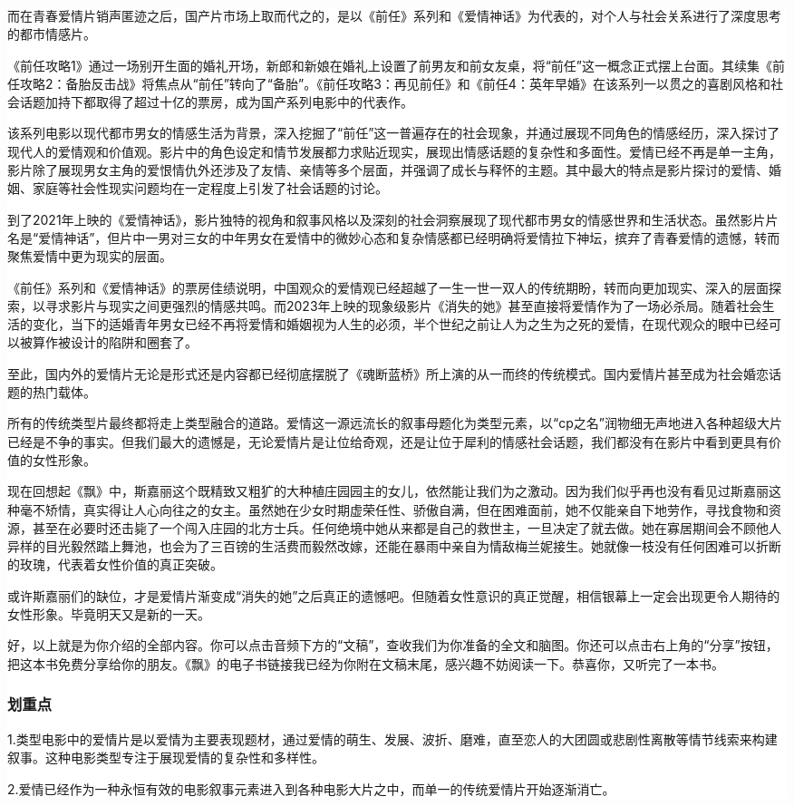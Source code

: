 而在青春爱情片销声匿迹之后，国产片市场上取而代之的，是以《前任》系列和《爱情神话》为代表的，对个人与社会关系进行了深度思考的都市情感片。

《前任攻略1》通过一场别开生面的婚礼开场，新郎和新娘在婚礼上设置了前男友和前女友桌，将“前任”这一概念正式摆上台面。其续集《前任攻略2：备胎反击战》将焦点从“前任”转向了“备胎”。《前任攻略3：再见前任》和《前任4：英年早婚》在该系列一以贯之的喜剧风格和社会话题加持下都取得了超过十亿的票房，成为国产系列电影中的代表作。

该系列电影以现代都市男女的情感生活为背景，深入挖掘了“前任”这一普遍存在的社会现象，并通过展现不同角色的情感经历，深入探讨了现代人的爱情观和价值观。影片中的角色设定和情节发展都力求贴近现实，展现出情感话题的复杂性和多面性。爱情已经不再是单一主角，影片除了展现男女主角的爱恨情仇外还涉及了友情、亲情等多个层面，并强调了成长与释怀的主题。其中最大的特点是影片探讨的爱情、婚姻、家庭等社会性现实问题均在一定程度上引发了社会话题的讨论。

到了2021年上映的《爱情神话》，影片独特的视角和叙事风格以及深刻的社会洞察展现了现代都市男女的情感世界和生活状态。虽然影片片名是“爱情神话”，但片中一男对三女的中年男女在爱情中的微妙心态和复杂情感都已经明确将爱情拉下神坛，摈弃了青春爱情的遗憾，转而聚焦爱情中更为现实的层面。

《前任》系列和《爱情神话》的票房佳绩说明，中国观众的爱情观已经超越了一生一世一双人的传统期盼，转而向更加现实、深入的层面探索，以寻求影片与现实之间更强烈的情感共鸣。而2023年上映的现象级影片《消失的她》甚至直接将爱情作为了一场必杀局。随着社会生活的变化，当下的适婚青年男女已经不再将爱情和婚姻视为人生的必须，半个世纪之前让人为之生为之死的爱情，在现代观众的眼中已经可以被算作被设计的陷阱和圈套了。



至此，国内外的爱情片无论是形式还是内容都已经彻底摆脱了《魂断蓝桥》所上演的从一而终的传统模式。国内爱情片甚至成为社会婚恋话题的热门载体。

所有的传统类型片最终都将走上类型融合的道路。爱情这一源远流长的叙事母题化为类型元素，以“cp之名”润物细无声地进入各种超级大片已经是不争的事实。但我们最大的遗憾是，无论爱情片是让位给奇观，还是让位于犀利的情感社会话题，我们都没有在影片中看到更具有价值的女性形象。

现在回想起《飘》中，斯嘉丽这个既精致又粗犷的大种植庄园园主的女儿，依然能让我们为之激动。因为我们似乎再也没有看见过斯嘉丽这种毫不矫情，真实得让人心向往之的女主。虽然她在少女时期虚荣任性、骄傲自满，但在困难面前，她不仅能亲自下地劳作，寻找食物和资源，甚至在必要时还击毙了一个闯入庄园的北方士兵。任何绝境中她从来都是自己的救世主，一旦决定了就去做。她在寡居期间会不顾他人异样的目光毅然踏上舞池，也会为了三百镑的生活费而毅然改嫁，还能在暴雨中亲自为情敌梅兰妮接生。她就像一枝没有任何困难可以折断的玫瑰，代表着女性价值的真正突破。

或许斯嘉丽们的缺位，才是爱情片渐变成“消失的她”之后真正的遗憾吧。但随着女性意识的真正觉醒，相信银幕上一定会出现更令人期待的女性形象。毕竟明天又是新的一天。

好，以上就是为你介绍的全部内容。你可以点击音频下方的“文稿”，查收我们为你准备的全文和脑图。你还可以点击右上角的“分享”按钮，把这本书免费分享给你的朋友。《飘》的电子书链接我已经为你附在文稿末尾，感兴趣不妨阅读一下。恭喜你，又听完了一本书。



### 划重点

 1.类型电影中的爱情片是以爱情为主要表现题材，通过爱情的萌生、发展、波折、磨难，直至恋人的大团圆或悲剧性离散等情节线索来构建叙事。这种电影类型专注于展现爱情的复杂性和多样性。

 2.爱情已经作为一种永恒有效的电影叙事元素进入到各种电影大片之中，而单一的传统爱情片开始逐渐消亡。



